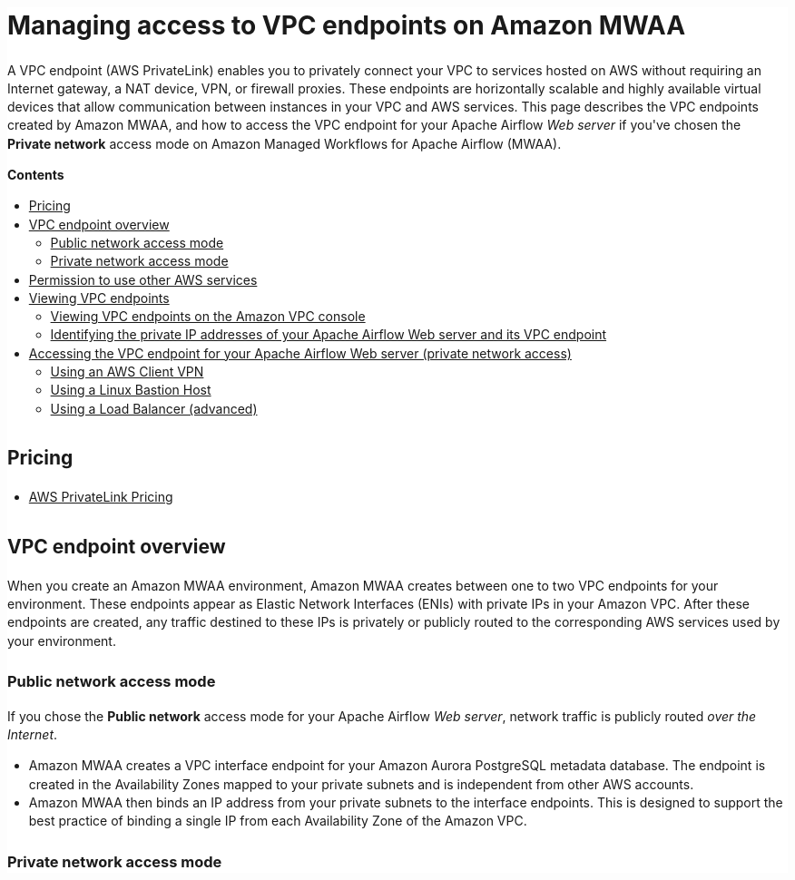 # Managing access to VPC endpoints on Amazon MWAA<a name="vpc-vpe-access"></a>

A VPC endpoint \(AWS PrivateLink\) enables you to privately connect your VPC to services hosted on AWS without requiring an Internet gateway, a NAT device, VPN, or firewall proxies\. These endpoints are horizontally scalable and highly available virtual devices that allow communication between instances in your VPC and AWS services\. This page describes the VPC endpoints created by Amazon MWAA, and how to access the VPC endpoint for your Apache Airflow *Web server* if you've chosen the **Private network** access mode on Amazon Managed Workflows for Apache Airflow \(MWAA\)\.

**Contents**
+ [Pricing](#vpc-vpe-pricing)
+ [VPC endpoint overview](#vpc-vpe-about)
  + [Public network access mode](#vpc-vpe-about-public)
  + [Private network access mode](#vpc-vpe-about-private)
+ [Permission to use other AWS services](#vpc-vpe-permission)
+ [Viewing VPC endpoints](#vpc-vpe-view-all)
  + [Viewing VPC endpoints on the Amazon VPC console](#vpc-vpe-view-endpoints)
  + [Identifying the private IP addresses of your Apache Airflow Web server and its VPC endpoint](#vpc-vpe-hosts)
+ [Accessing the VPC endpoint for your Apache Airflow Web server \(private network access\)](#vpc-vpe-access-endpoints)
  + [Using an AWS Client VPN](#vpc-vpe-access-vpn)
  + [Using a Linux Bastion Host](#vpc-vpe-access-bastion)
  + [Using a Load Balancer \(advanced\)](#vpc-vpe-access-load-balancer)

## Pricing<a name="vpc-vpe-pricing"></a>
+ [AWS PrivateLink Pricing](http://aws.amazon.com/privatelink/pricing/)

## VPC endpoint overview<a name="vpc-vpe-about"></a>

When you create an Amazon MWAA environment, Amazon MWAA creates between one to two VPC endpoints for your environment\. These endpoints appear as Elastic Network Interfaces \(ENIs\) with private IPs in your Amazon VPC\. After these endpoints are created, any traffic destined to these IPs is privately or publicly routed to the corresponding AWS services used by your environment\. 

### Public network access mode<a name="vpc-vpe-about-public"></a>

If you chose the **Public network** access mode for your Apache Airflow *Web server*, network traffic is publicly routed *over the Internet*\.
+ Amazon MWAA creates a VPC interface endpoint for your Amazon Aurora PostgreSQL metadata database\. The endpoint is created in the Availability Zones mapped to your private subnets and is independent from other AWS accounts\. 
+ Amazon MWAA then binds an IP address from your private subnets to the interface endpoints\. This is designed to support the best practice of binding a single IP from each Availability Zone of the Amazon VPC\.

### Private network access mode<a name="vpc-vpe-about-private"></a>
